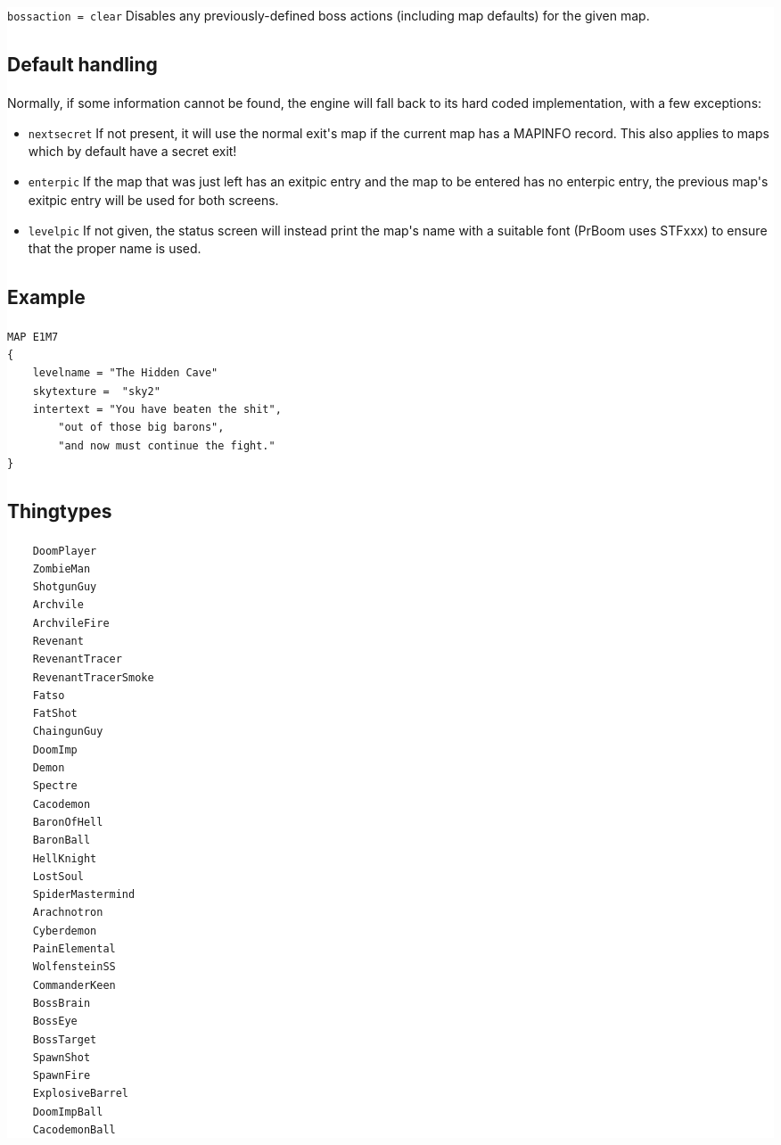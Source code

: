 `bossaction = clear`
Disables any previously-defined boss actions (including map defaults) for the given map.

## Default handling

Normally, if some information cannot be found, the engine will fall back to its hard coded implementation, with a few exceptions:

- `nextsecret` If not present, it will use the normal exit's map if the current map has a MAPINFO record. This also applies to maps which by default have a secret exit!

- `enterpic` If the map that was just left has an exitpic entry and the map to be entered has no enterpic entry, the previous map's exitpic entry will be used for both screens.

- `levelpic` If not given, the status screen will instead print the map's name with a suitable font (PrBoom uses STFxxx) to ensure that the proper name is used.

## Example
```
MAP E1M7
{
    levelname = "The Hidden Cave"
    skytexture =  "sky2"
    intertext = "You have beaten the shit",
        "out of those big barons",
        "and now must continue the fight."
}
```

## Thingtypes
```
    DoomPlayer
    ZombieMan
    ShotgunGuy
    Archvile
    ArchvileFire
    Revenant
    RevenantTracer
    RevenantTracerSmoke
    Fatso
    FatShot
    ChaingunGuy
    DoomImp
    Demon
    Spectre
    Cacodemon
    BaronOfHell
    BaronBall
    HellKnight
    LostSoul
    SpiderMastermind
    Arachnotron
    Cyberdemon
    PainElemental
    WolfensteinSS
    CommanderKeen
    BossBrain
    BossEye
    BossTarget
    SpawnShot
    SpawnFire
    ExplosiveBarrel
    DoomImpBall
    CacodemonBall
```